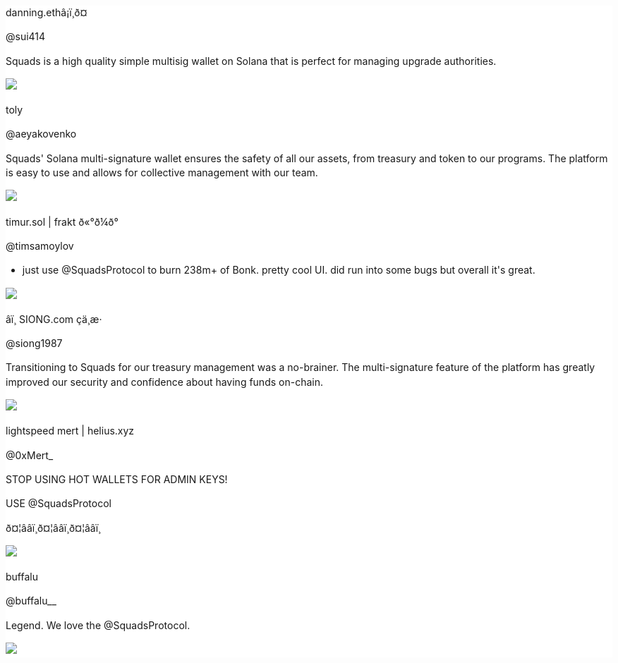 danning.ethâ¡ï¸ð¤

@sui414

Squads is a high quality simple multisig wallet on Solana that is perfect for
managing upgrade authorities.

![](https://framerusercontent.com/images/yVgLambtSYLnD3RnMpPoL0mnA.jpg)

toly

@aeyakovenko

Squads' Solana multi-signature wallet ensures the safety of all our assets,
from treasury and token to our programs. The platform is easy to use and
allows for collective management with our team.

![](https://framerusercontent.com/images/Orhh0h6IGlVYUsUFPh9Ar1ufs.jpg)

timur.sol | frakt ð«°ð¼ð°

@timsamoylov

  * just use @SquadsProtocol to burn 238m+ of Bonk. pretty cool UI. did run into some bugs but overall it's great.

![](https://framerusercontent.com/images/JXlki2ImfC5rPy3emoKhu4Xr5Xc.jpg)

âï¸ SIONG.com çä¸æ·

@siong1987

Transitioning to Squads for our treasury management was a no-brainer. The
multi-signature feature of the platform has greatly improved our security and
confidence about having funds on-chain.

![](https://framerusercontent.com/images/985CStkpGqjQd3bIxt3kS2Dzv50.jpg)

lightspeed mert | helius.xyz

@0xMert_

STOP USING HOT WALLETS FOR ADMIN KEYS!

  

USE @SquadsProtocol

ð¤¦ââï¸ð¤¦ââï¸ð¤¦ââï¸

![](https://framerusercontent.com/images/8UIgpJHrWhLANNrzmtiNtc08LtY.jpg)

buffalu

@buffalu__

Legend. We love the @SquadsProtocol.

![](https://framerusercontent.com/images/M0sZ7aa3YsxuGZ8LWwLihWTg9bg.jpg)

